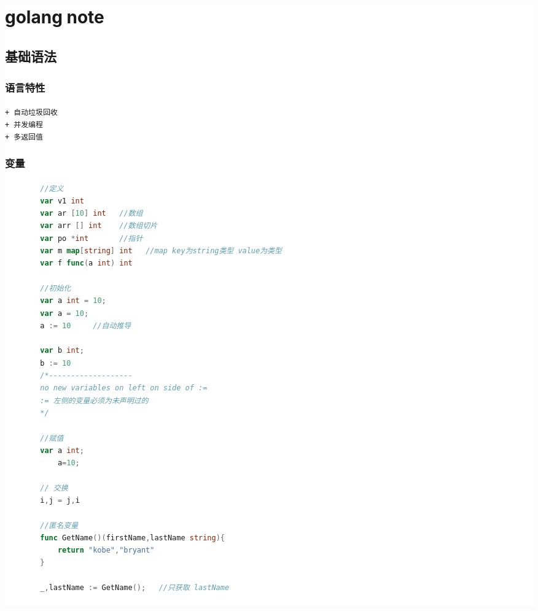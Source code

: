 # golang note

## 基础语法

### 语言特性

    + 自动垃圾回收
    + 并发编程
    + 多返回值

### 变量

    

``` go
        //定义
        var v1 int
        var ar [10] int   //数组
        var arr [] int    //数组切片
        var po *int       //指针
        var m map[string] int   //map key为string类型 value为类型
        var f func(a int) int 

        //初始化 
        var a int = 10;
        var a = 10;
        a := 10     //自动推导

        var b int;
        b := 10
        /*-------------------
        no new variables on left on side of := 
        := 左侧的变量必须为未声明过的
        */

        //赋值
        var a int;
            a=10;

        // 交换
        i,j = j,i

        //匿名变量
        func GetName()(firstName,lastName string){
            return "kobe","bryant"
        }

        _,lastName := GetName();   //只获取 lastName 
 
```
